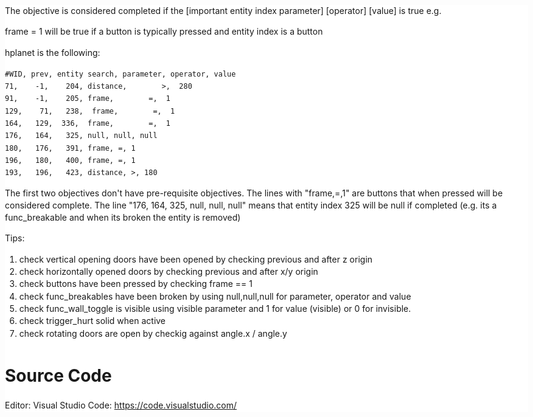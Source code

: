 The objective is considered completed if the [important entity index parameter] [operator] [value] is true
e.g.
	
frame = 1 will be true if a button is typically pressed and entity index is a button

hplanet is the following:

    #WID, prev, entity search, parameter, operator, value 
    71,    -1,    204, distance,        >,  280
    91,    -1,    205, frame,        =,  1
    129,    71,   238,  frame,        =,  1 
    164,   129,  336,  frame,        =,  1
    176,   164,   325, null, null, null
    180,   176,   391, frame, =, 1
    196,   180,   400, frame, =, 1
    193,   196,   423, distance, >, 180
    
 The first two objectives don't have pre-requisite objectives. The lines with "frame,=,1" are buttons that when pressed will be considered complete.
 The line "176,   164,   325, null, null, null" means that entity index 325 will be null if completed (e.g. its a func_breakable and when its broken the entity is removed)
 
 Tips:
 
 1. check vertical opening doors have been opened by checking previous and after z origin 
 2. check horizontally opened doors by checking previous and after x/y origin
 3. check buttons have been pressed by checking frame == 1
 4. check func_breakables have been broken by using null,null,null for parameter, operator and value
 5. check func_wall_toggle is visible using visible parameter and 1 for value (visible) or 0 for invisible.
 6. check trigger_hurt solid when active
 7. check rotating doors are open by checkig against angle.x / angle.y

# Source Code

Editor:
Visual Studio Code: https://code.visualstudio.com/

